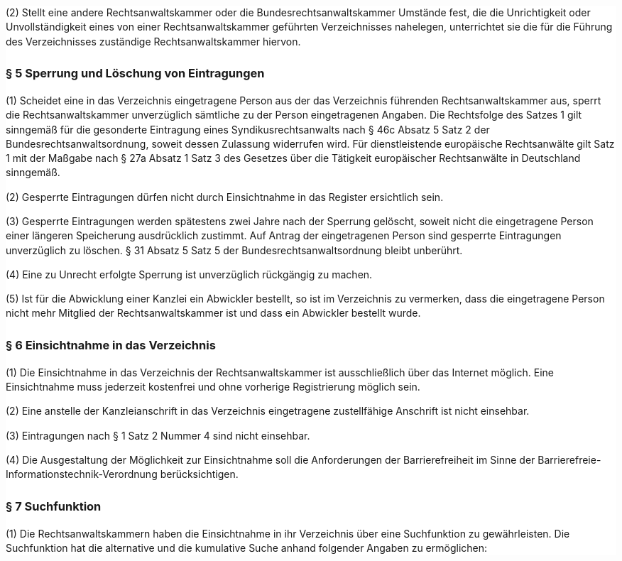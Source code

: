 (2) Stellt eine andere Rechtsanwaltskammer oder die
Bundesrechtsanwaltskammer Umstände fest, die die Unrichtigkeit oder
Unvollständigkeit eines von einer Rechtsanwaltskammer geführten
Verzeichnisses nahelegen, unterrichtet sie die für die Führung des
Verzeichnisses zuständige Rechtsanwaltskammer hiervon.


### § 5 Sperrung und Löschung von Eintragungen

(1) Scheidet eine in das Verzeichnis eingetragene Person aus der das
Verzeichnis führenden Rechtsanwaltskammer aus, sperrt die
Rechtsanwaltskammer unverzüglich sämtliche zu der Person eingetragenen
Angaben. Die Rechtsfolge des Satzes 1 gilt sinngemäß für die
gesonderte Eintragung eines Syndikusrechtsanwalts nach § 46c Absatz 5
Satz 2 der Bundesrechtsanwaltsordnung, soweit dessen Zulassung
widerrufen wird. Für dienstleistende europäische Rechtsanwälte gilt
Satz 1 mit der Maßgabe nach § 27a Absatz 1 Satz 3 des Gesetzes über
die Tätigkeit europäischer Rechtsanwälte in Deutschland sinngemäß.

(2) Gesperrte Eintragungen dürfen nicht durch Einsichtnahme in das
Register ersichtlich sein.

(3) Gesperrte Eintragungen werden spätestens zwei Jahre nach der
Sperrung gelöscht, soweit nicht die eingetragene Person einer längeren
Speicherung ausdrücklich zustimmt. Auf Antrag der eingetragenen Person
sind gesperrte Eintragungen unverzüglich zu löschen. § 31 Absatz 5
Satz 5 der Bundesrechtsanwaltsordnung bleibt unberührt.

(4) Eine zu Unrecht erfolgte Sperrung ist unverzüglich rückgängig zu
machen.

(5) Ist für die Abwicklung einer Kanzlei ein Abwickler bestellt, so
ist im Verzeichnis zu vermerken, dass die eingetragene Person nicht
mehr Mitglied der Rechtsanwaltskammer ist und dass ein Abwickler
bestellt wurde.


### § 6 Einsichtnahme in das Verzeichnis

(1) Die Einsichtnahme in das Verzeichnis der Rechtsanwaltskammer ist
ausschließlich über das Internet möglich. Eine Einsichtnahme muss
jederzeit kostenfrei und ohne vorherige Registrierung möglich sein.

(2) Eine anstelle der Kanzleianschrift in das Verzeichnis eingetragene
zustellfähige Anschrift ist nicht einsehbar.

(3) Eintragungen nach § 1 Satz 2 Nummer 4 sind nicht einsehbar.

(4) Die Ausgestaltung der Möglichkeit zur Einsichtnahme soll die
Anforderungen der Barrierefreiheit im Sinne der Barrierefreie-
Informationstechnik-Verordnung berücksichtigen.


### § 7 Suchfunktion

(1) Die Rechtsanwaltskammern haben die Einsichtnahme in ihr
Verzeichnis über eine Suchfunktion zu gewährleisten. Die Suchfunktion
hat die alternative und die kumulative Suche anhand folgender Angaben
zu ermöglichen:
